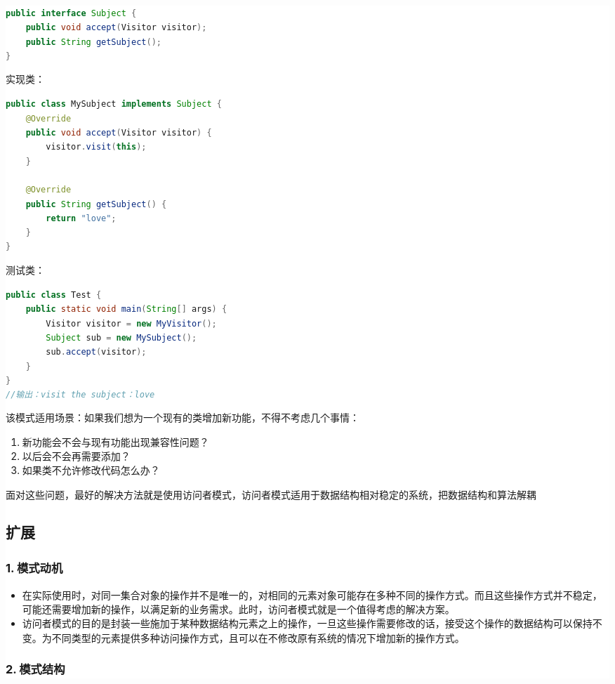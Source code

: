 ~~~java
public interface Subject {  
    public void accept(Visitor visitor);  
    public String getSubject();  
}  
~~~

实现类：

~~~java
public class MySubject implements Subject {  
    @Override  
    public void accept(Visitor visitor) {  
        visitor.visit(this);  
    }  
  
    @Override  
    public String getSubject() {  
        return "love";  
    }  
}  
~~~

测试类：

~~~java
public class Test {  
    public static void main(String[] args) {     
        Visitor visitor = new MyVisitor();  
        Subject sub = new MySubject();  
        sub.accept(visitor);      
    }  
}  
//输出：visit the subject：love
~~~

该模式适用场景：如果我们想为一个现有的类增加新功能，不得不考虑几个事情：

1. 新功能会不会与现有功能出现兼容性问题？
2. 以后会不会再需要添加？
3. 如果类不允许修改代码怎么办？

面对这些问题，最好的解决方法就是使用访问者模式，访问者模式适用于数据结构相对稳定的系统，把数据结构和算法解耦

## 扩展

### 1. 模式动机

- 在实际使用时，对同一集合对象的操作并不是唯一的，对相同的元素对象可能存在多种不同的操作方式。而且这些操作方式并不稳定，可能还需要增加新的操作，以满足新的业务需求。此时，访问者模式就是一个值得考虑的解决方案。
- 访问者模式的目的是封装一些施加于某种数据结构元素之上的操作，一旦这些操作需要修改的话，接受这个操作的数据结构可以保持不变。为不同类型的元素提供多种访问操作方式，且可以在不修改原有系统的情况下增加新的操作方式。

### 2. 模式结构
